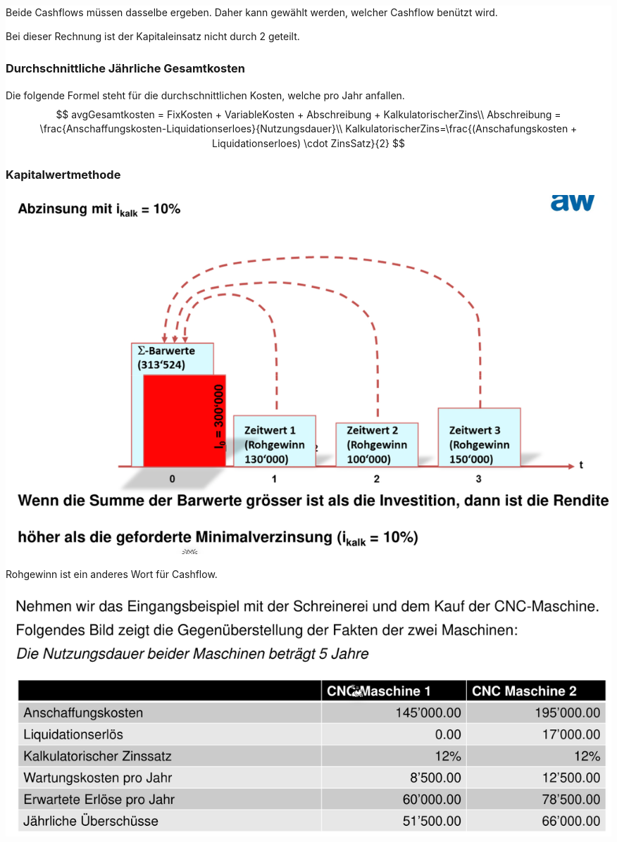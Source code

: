 Beide Cashflows müssen dasselbe ergeben. Daher kann gewählt werden, welcher Cashflow benützt wird.

Bei dieser Rechnung ist der Kapitaleinsatz nicht durch $2$ geteilt.

### Durchschnittliche Jährliche Gesamtkosten

Die folgende Formel steht für die durchschnittlichen Kosten, welche pro Jahr anfallen.
$$
avgGesamtkosten = FixKosten + VariableKosten + Abschreibung + KalkulatorischerZins\\
Abschreibung = \frac{Anschaffungskosten-Liquidationserloes}{Nutzungsdauer}\\
KalkulatorischerZins=\frac{(Anschafungskosten + Liquidationserloes) \cdot ZinsSatz}{2}
$$

### Kapitalwertmethode

![image-20230512111816229](res/Investitionsrechnung/image-20230512111816229.png)

Rohgewinn ist ein anderes Wort für Cashflow.

![image-20230512112541454](res/Investitionsrechnung/image-20230512112541454.png)
